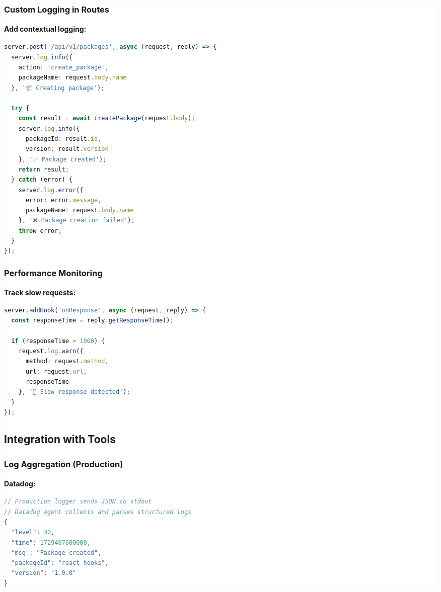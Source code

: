 ### Custom Logging in Routes

**Add contextual logging:**
```typescript
server.post('/api/v1/packages', async (request, reply) => {
  server.log.info({
    action: 'create_package',
    packageName: request.body.name
  }, '📦 Creating package');

  try {
    const result = await createPackage(request.body);
    server.log.info({
      packageId: result.id,
      version: result.version
    }, '✅ Package created');
    return result;
  } catch (error) {
    server.log.error({
      error: error.message,
      packageName: request.body.name
    }, '❌ Package creation failed');
    throw error;
  }
});
```

### Performance Monitoring

**Track slow requests:**
```typescript
server.addHook('onResponse', async (request, reply) => {
  const responseTime = reply.getResponseTime();

  if (responseTime > 1000) {
    request.log.warn({
      method: request.method,
      url: request.url,
      responseTime
    }, '🐌 Slow response detected');
  }
});
```

## Integration with Tools

### Log Aggregation (Production)

**Datadog:**
```javascript
// Production logger sends JSON to stdout
// Datadog agent collects and parses structured logs
{
  "level": 30,
  "time": 1729407600000,
  "msg": "Package created",
  "packageId": "react-hooks",
  "version": "1.0.0"
}
```

